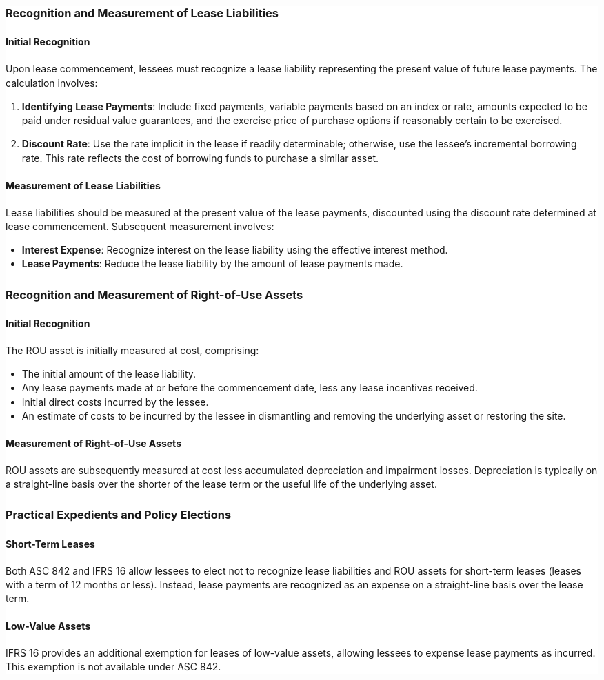 ### Recognition and Measurement of Lease Liabilities

#### Initial Recognition

Upon lease commencement, lessees must recognize a lease liability representing the present value of future lease payments. The calculation involves:

1. **Identifying Lease Payments**: Include fixed payments, variable payments based on an index or rate, amounts expected to be paid under residual value guarantees, and the exercise price of purchase options if reasonably certain to be exercised.

2. **Discount Rate**: Use the rate implicit in the lease if readily determinable; otherwise, use the lessee’s incremental borrowing rate. This rate reflects the cost of borrowing funds to purchase a similar asset.

#### Measurement of Lease Liabilities

Lease liabilities should be measured at the present value of the lease payments, discounted using the discount rate determined at lease commencement. Subsequent measurement involves:

- **Interest Expense**: Recognize interest on the lease liability using the effective interest method.
- **Lease Payments**: Reduce the lease liability by the amount of lease payments made.

### Recognition and Measurement of Right-of-Use Assets

#### Initial Recognition

The ROU asset is initially measured at cost, comprising:

- The initial amount of the lease liability.
- Any lease payments made at or before the commencement date, less any lease incentives received.
- Initial direct costs incurred by the lessee.
- An estimate of costs to be incurred by the lessee in dismantling and removing the underlying asset or restoring the site.

#### Measurement of Right-of-Use Assets

ROU assets are subsequently measured at cost less accumulated depreciation and impairment losses. Depreciation is typically on a straight-line basis over the shorter of the lease term or the useful life of the underlying asset.

### Practical Expedients and Policy Elections

#### Short-Term Leases

Both ASC 842 and IFRS 16 allow lessees to elect not to recognize lease liabilities and ROU assets for short-term leases (leases with a term of 12 months or less). Instead, lease payments are recognized as an expense on a straight-line basis over the lease term.

#### Low-Value Assets

IFRS 16 provides an additional exemption for leases of low-value assets, allowing lessees to expense lease payments as incurred. This exemption is not available under ASC 842.
